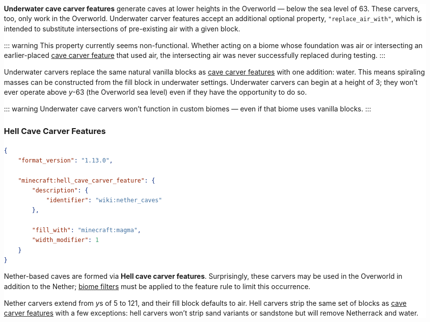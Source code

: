 **Underwater cave carver features** generate caves at lower heights in the Overworld — below the sea level of 63. These carvers, too, only work in the Overworld. Underwater carver features accept an additional optional property, `"replace_air_with"`, which is intended to substitute intersections of pre-existing air with a given block.

::: warning
This property currently seems non-functional. Whether acting on a biome whose foundation was air or intersecting an earlier-placed [cave carver feature](#cave-carver-feature) that used air, the intersecting air was never successfully replaced during testing.
:::

Underwater carvers replace the same natural vanilla blocks as [cave carver features](#cave-carver-features) with one addition: water. This means spiraling masses can be constructed from the fill block in underwater settings. Underwater carvers can begin at a height of 3; they won’t ever operate above _y_-63 (the Overworld sea level) even if they have the opportunity to do so.

::: warning
Underwater cave carvers won’t function in custom biomes — even if that biome uses vanilla blocks.
:::

### Hell Cave Carver Features

<CodeHeader></CodeHeader>

```json
{
	"format_version": "1.13.0",

	"minecraft:hell_cave_carver_feature": {
		"description": {
			"identifier": "wiki:nether_caves"
		},

		"fill_with": "minecraft:magma",
		"width_modifier": 1
	}
}
```

Nether-based caves are formed via **Hell cave carver features**. Surprisingly, these carvers may be used in the Overworld in addition to the Nether; [biome filters]() must be applied to the feature rule to limit this occurrence.

Nether carvers extend from *y*s of 5 to 121, and their fill block defaults to air. Hell carvers strip the same set of blocks as [cave carver features](#cave-carver-features) with a few exceptions: hell carvers won’t strip sand variants or sandstone but will remove Netherrack and water.

